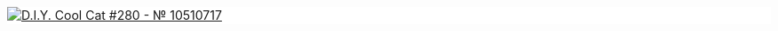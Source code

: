 <a href="https://ordinals.com/inscription/0c62849649a5d5e7f804b85f1a1de9ba268a358f2d3c298d631e5a7166f4d1b7i0" title="D.I.Y. Cool Cat #280 - № 10510717"><img src="https://ordbase.github.io/num/10510717.png" alt="D.I.Y. Cool Cat #280 - № 10510717"></a>
